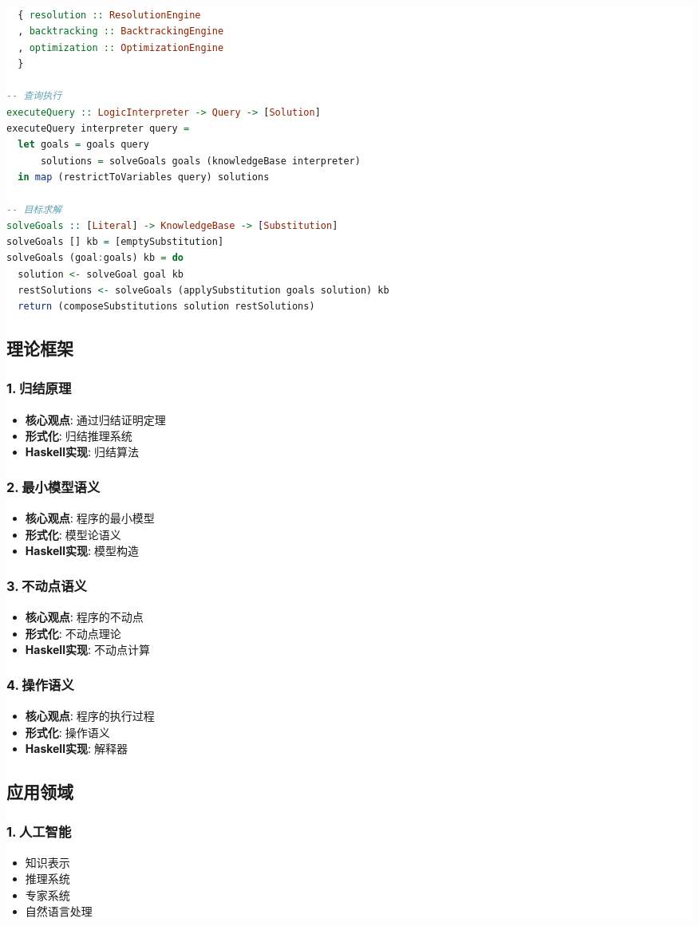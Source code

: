 ```haskell
  { resolution :: ResolutionEngine
  , backtracking :: BacktrackingEngine
  , optimization :: OptimizationEngine
  }

-- 查询执行
executeQuery :: LogicInterpreter -> Query -> [Solution]
executeQuery interpreter query = 
  let goals = goals query
      solutions = solveGoals goals (knowledgeBase interpreter)
  in map (restrictToVariables query) solutions

-- 目标求解
solveGoals :: [Literal] -> KnowledgeBase -> [Substitution]
solveGoals [] kb = [emptySubstitution]
solveGoals (goal:goals) kb = do
  solution <- solveGoal goal kb
  restSolutions <- solveGoals (applySubstitution goals solution) kb
  return (composeSubstitutions solution restSolutions)
```

## 理论框架

### 1. 归结原理
- **核心观点**: 通过归结证明定理
- **形式化**: 归结推理系统
- **Haskell实现**: 归结算法

### 2. 最小模型语义
- **核心观点**: 程序的最小模型
- **形式化**: 模型论语义
- **Haskell实现**: 模型构造

### 3. 不动点语义
- **核心观点**: 程序的不动点
- **形式化**: 不动点理论
- **Haskell实现**: 不动点计算

### 4. 操作语义
- **核心观点**: 程序的执行过程
- **形式化**: 操作语义
- **Haskell实现**: 解释器

## 应用领域

### 1. 人工智能
- 知识表示
- 推理系统
- 专家系统
- 自然语言处理
